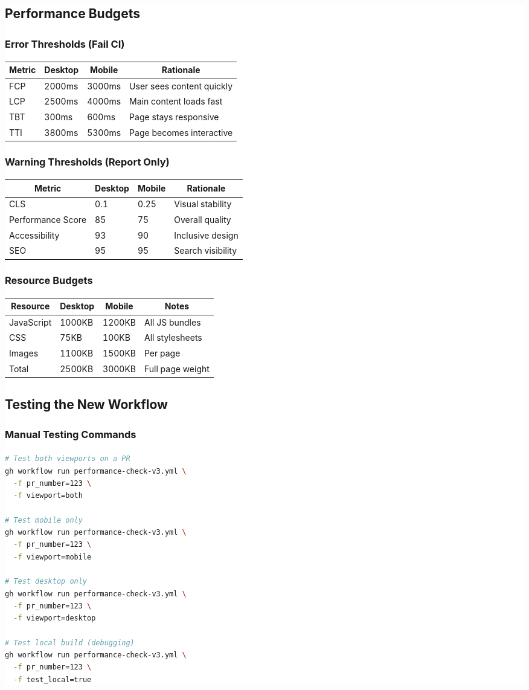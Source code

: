 ## Performance Budgets

### Error Thresholds (Fail CI)
| Metric | Desktop | Mobile | Rationale |
|--------|---------|--------|-----------|
| FCP | 2000ms | 3000ms | User sees content quickly |
| LCP | 2500ms | 4000ms | Main content loads fast |
| TBT | 300ms | 600ms | Page stays responsive |
| TTI | 3800ms | 5300ms | Page becomes interactive |

### Warning Thresholds (Report Only)
| Metric | Desktop | Mobile | Rationale |
|--------|---------|--------|-----------|
| CLS | 0.1 | 0.25 | Visual stability |
| Performance Score | 85 | 75 | Overall quality |
| Accessibility | 93 | 90 | Inclusive design |
| SEO | 95 | 95 | Search visibility |

### Resource Budgets
| Resource | Desktop | Mobile | Notes |
|----------|---------|--------|-------|
| JavaScript | 1000KB | 1200KB | All JS bundles |
| CSS | 75KB | 100KB | All stylesheets |
| Images | 1100KB | 1500KB | Per page |
| Total | 2500KB | 3000KB | Full page weight |

## Testing the New Workflow

### Manual Testing Commands
```bash
# Test both viewports on a PR
gh workflow run performance-check-v3.yml \
  -f pr_number=123 \
  -f viewport=both

# Test mobile only
gh workflow run performance-check-v3.yml \
  -f pr_number=123 \
  -f viewport=mobile

# Test desktop only
gh workflow run performance-check-v3.yml \
  -f pr_number=123 \
  -f viewport=desktop

# Test local build (debugging)
gh workflow run performance-check-v3.yml \
  -f pr_number=123 \
  -f test_local=true
```
